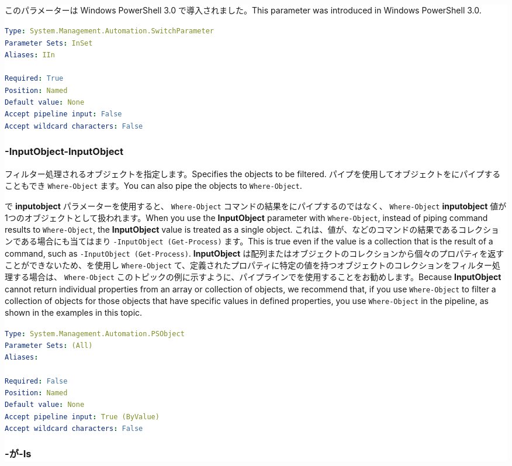 <span data-ttu-id="c8cf3-292">このパラメーターは Windows PowerShell 3.0 で導入されました。</span><span class="sxs-lookup"><span data-stu-id="c8cf3-292">This parameter was introduced in Windows PowerShell 3.0.</span></span>

```yaml
Type: System.Management.Automation.SwitchParameter
Parameter Sets: InSet
Aliases: IIn

Required: True
Position: Named
Default value: None
Accept pipeline input: False
Accept wildcard characters: False
```

### <span data-ttu-id="c8cf3-293">-InputObject</span><span class="sxs-lookup"><span data-stu-id="c8cf3-293">-InputObject</span></span>

<span data-ttu-id="c8cf3-294">フィルター処理されるオブジェクトを指定します。</span><span class="sxs-lookup"><span data-stu-id="c8cf3-294">Specifies the objects to be filtered.</span></span> <span data-ttu-id="c8cf3-295">パイプを使用してオブジェクトをにパイプすることもでき `Where-Object` ます。</span><span class="sxs-lookup"><span data-stu-id="c8cf3-295">You can also pipe the objects to `Where-Object`.</span></span>

<span data-ttu-id="c8cf3-296">で **inputobject** パラメーターを使用すると、 `Where-Object` コマンドの結果をにパイプするのではなく、 `Where-Object` **inputobject** 値が1つのオブジェクトとして扱われます。</span><span class="sxs-lookup"><span data-stu-id="c8cf3-296">When you use the **InputObject** parameter with `Where-Object`, instead of piping command results to `Where-Object`, the **InputObject** value is treated as a single object.</span></span> <span data-ttu-id="c8cf3-297">これは、値が、などのコマンドの結果であるコレクションである場合にも当てはまり `-InputObject (Get-Process)` ます。</span><span class="sxs-lookup"><span data-stu-id="c8cf3-297">This is true even if the value is a collection that is the result of a command, such as `-InputObject (Get-Process)`.</span></span> <span data-ttu-id="c8cf3-298">**InputObject** は配列またはオブジェクトのコレクションから個々のプロパティを返すことができないため、を使用し `Where-Object` て、定義されたプロパティに特定の値を持つオブジェクトのコレクションをフィルター処理する場合は、 `Where-Object` このトピックの例に示すように、パイプラインでを使用することをお勧めします。</span><span class="sxs-lookup"><span data-stu-id="c8cf3-298">Because **InputObject** cannot return individual properties from an array or collection of objects, we recommend that, if you use `Where-Object` to filter a collection of objects for those objects that have specific values in defined properties, you use `Where-Object` in the pipeline, as shown in the examples in this topic.</span></span>

```yaml
Type: System.Management.Automation.PSObject
Parameter Sets: (All)
Aliases:

Required: False
Position: Named
Default value: None
Accept pipeline input: True (ByValue)
Accept wildcard characters: False
```

### <span data-ttu-id="c8cf3-299">-が</span><span class="sxs-lookup"><span data-stu-id="c8cf3-299">-Is</span></span>
